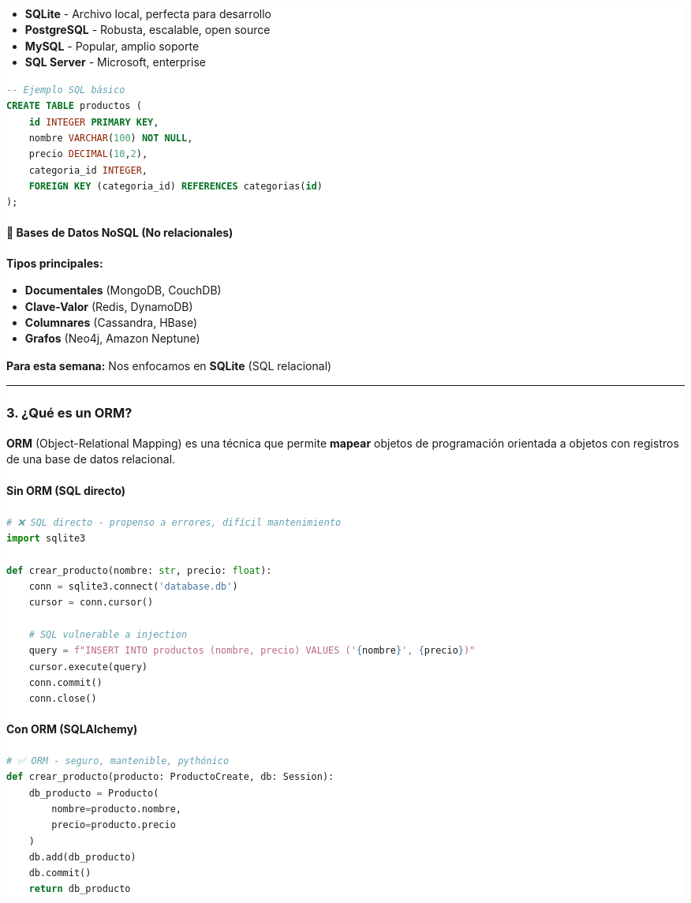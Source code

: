 - **SQLite** - Archivo local, perfecta para desarrollo
- **PostgreSQL** - Robusta, escalable, open source
- **MySQL** - Popular, amplio soporte
- **SQL Server** - Microsoft, enterprise

```sql
-- Ejemplo SQL básico
CREATE TABLE productos (
    id INTEGER PRIMARY KEY,
    nombre VARCHAR(100) NOT NULL,
    precio DECIMAL(10,2),
    categoria_id INTEGER,
    FOREIGN KEY (categoria_id) REFERENCES categorias(id)
);
```

#### **📄 Bases de Datos NoSQL (No relacionales)**

**Tipos principales:**

- **Documentales** (MongoDB, CouchDB)
- **Clave-Valor** (Redis, DynamoDB)
- **Columnares** (Cassandra, HBase)
- **Grafos** (Neo4j, Amazon Neptune)

**Para esta semana:** Nos enfocamos en **SQLite** (SQL relacional)

---

### 3. ¿Qué es un ORM?

**ORM** (Object-Relational Mapping) es una técnica que permite **mapear** objetos de programación orientada a objetos con registros de una base de datos relacional.

#### **Sin ORM (SQL directo)**

```python
# ❌ SQL directo - propenso a errores, difícil mantenimiento
import sqlite3

def crear_producto(nombre: str, precio: float):
    conn = sqlite3.connect('database.db')
    cursor = conn.cursor()

    # SQL vulnerable a injection
    query = f"INSERT INTO productos (nombre, precio) VALUES ('{nombre}', {precio})"
    cursor.execute(query)
    conn.commit()
    conn.close()
```

#### **Con ORM (SQLAlchemy)**

```python
# ✅ ORM - seguro, mantenible, pythónico
def crear_producto(producto: ProductoCreate, db: Session):
    db_producto = Producto(
        nombre=producto.nombre,
        precio=producto.precio
    )
    db.add(db_producto)
    db.commit()
    return db_producto
```
